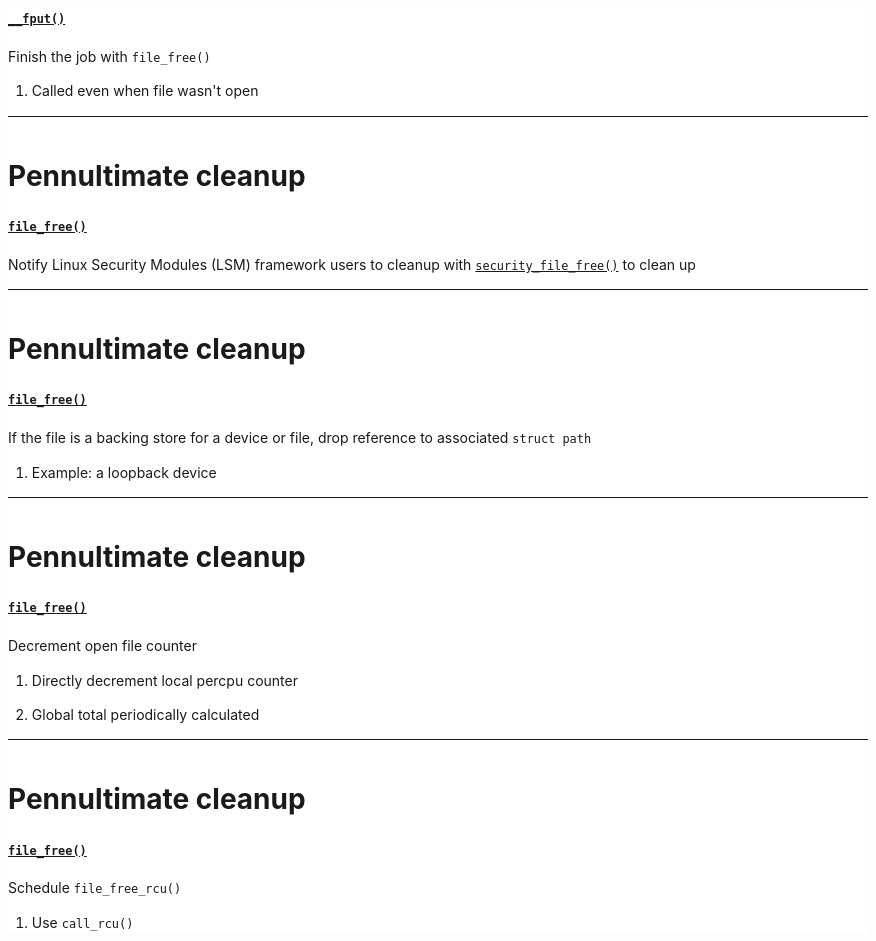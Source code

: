 #### [`__fput()`](https://elixir.bootlin.com/linux/v6.5/source/fs/file_table.c#L358)

Finish the job with `file_free()`

1. Called even when file wasn't open


---

# Pennultimate cleanup

#### [`file_free()`](https://elixir.bootlin.com/linux/v6.5/source/fs/file_table.c#L75)

Notify Linux Security Modules (LSM) framework users to cleanup with [`security_file_free()`](https://elixir.bootlin.com/linux/v6.5/source/security/security.c#L2580) to clean up

---

# Pennultimate cleanup

#### [`file_free()`](https://elixir.bootlin.com/linux/v6.5/source/fs/file_table.c#L75)

If the file is a backing store for a device or file, drop reference to associated `struct path`

1. Example: a loopback device

---

# Pennultimate cleanup

#### [`file_free()`](https://elixir.bootlin.com/linux/v6.5/source/fs/file_table.c#L75)

Decrement open file counter

1. Directly decrement local percpu counter

1. Global total periodically calculated

---

# Pennultimate cleanup

#### [`file_free()`](https://elixir.bootlin.com/linux/v6.5/source/fs/file_table.c#L75)

Schedule `file_free_rcu()`

1. Use `call_rcu()`

